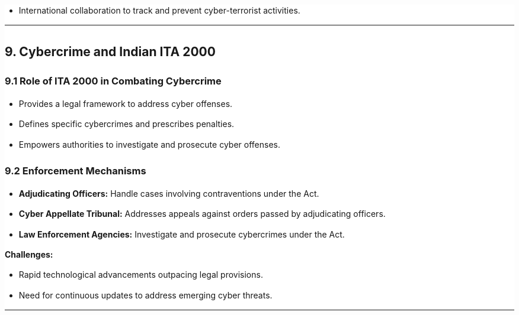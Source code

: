 - International collaboration to track and prevent cyber-terrorist activities.

---

## **9. Cybercrime and Indian ITA 2000**

### **9.1 Role of ITA 2000 in Combating Cybercrime**

- Provides a legal framework to address cyber offenses.

- Defines specific cybercrimes and prescribes penalties.

- Empowers authorities to investigate and prosecute cyber offenses.

### **9.2 Enforcement Mechanisms**

- **Adjudicating Officers:** Handle cases involving contraventions under the Act.

- **Cyber Appellate Tribunal:** Addresses appeals against orders passed by adjudicating officers.

- **Law Enforcement Agencies:** Investigate and prosecute cybercrimes under the Act.

**Challenges:**

- Rapid technological advancements outpacing legal provisions.

- Need for continuous updates to address emerging cyber threats.

---

